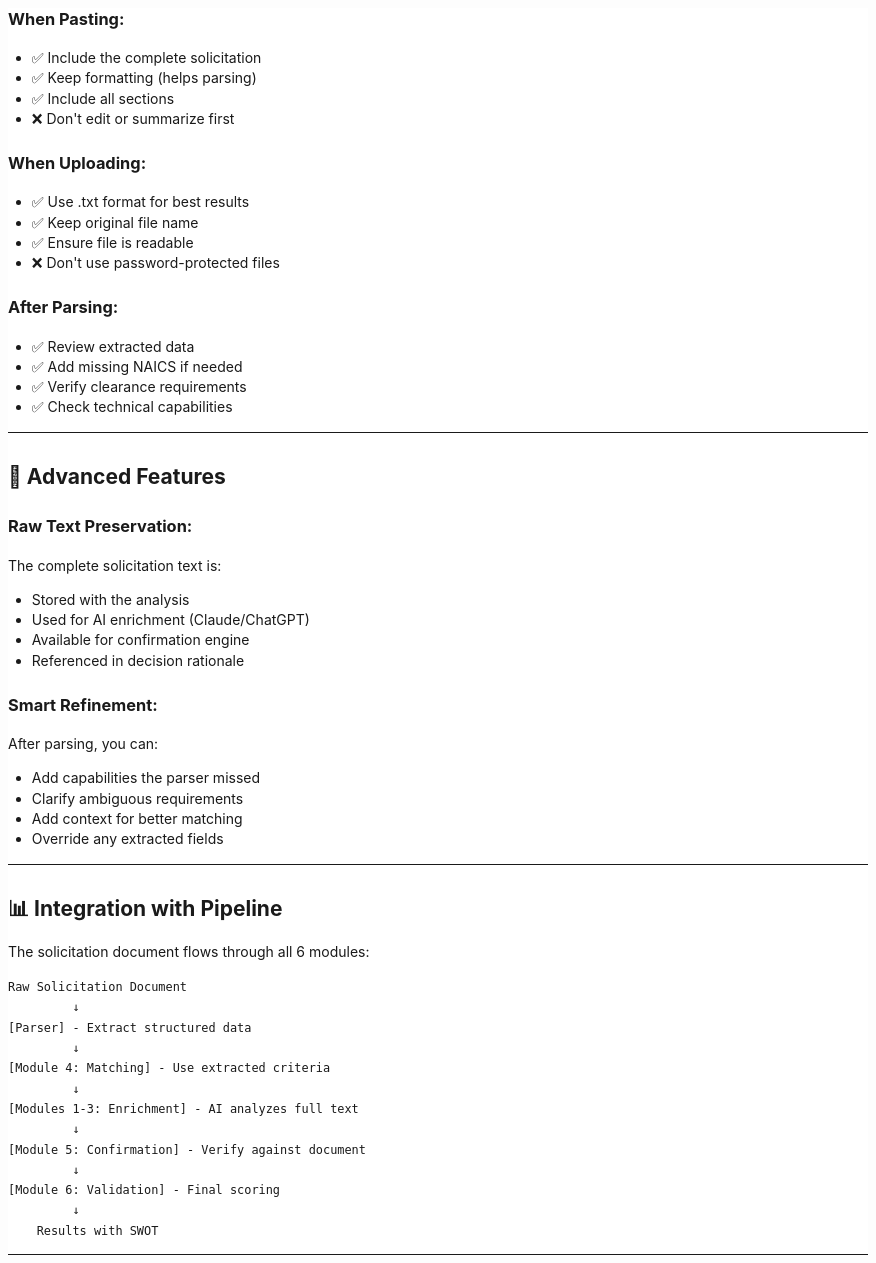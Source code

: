 ### **When Pasting:**
- ✅ Include the complete solicitation
- ✅ Keep formatting (helps parsing)
- ✅ Include all sections
- ❌ Don't edit or summarize first

### **When Uploading:**
- ✅ Use .txt format for best results
- ✅ Keep original file name
- ✅ Ensure file is readable
- ❌ Don't use password-protected files

### **After Parsing:**
- ✅ Review extracted data
- ✅ Add missing NAICS if needed
- ✅ Verify clearance requirements
- ✅ Check technical capabilities

---

## 🚀 **Advanced Features**

### **Raw Text Preservation:**
The complete solicitation text is:
- Stored with the analysis
- Used for AI enrichment (Claude/ChatGPT)
- Available for confirmation engine
- Referenced in decision rationale

### **Smart Refinement:**
After parsing, you can:
- Add capabilities the parser missed
- Clarify ambiguous requirements
- Add context for better matching
- Override any extracted fields

---

## 📊 **Integration with Pipeline**

The solicitation document flows through all 6 modules:

```
Raw Solicitation Document
         ↓
[Parser] - Extract structured data
         ↓
[Module 4: Matching] - Use extracted criteria
         ↓
[Modules 1-3: Enrichment] - AI analyzes full text
         ↓
[Module 5: Confirmation] - Verify against document
         ↓
[Module 6: Validation] - Final scoring
         ↓
    Results with SWOT
```

---